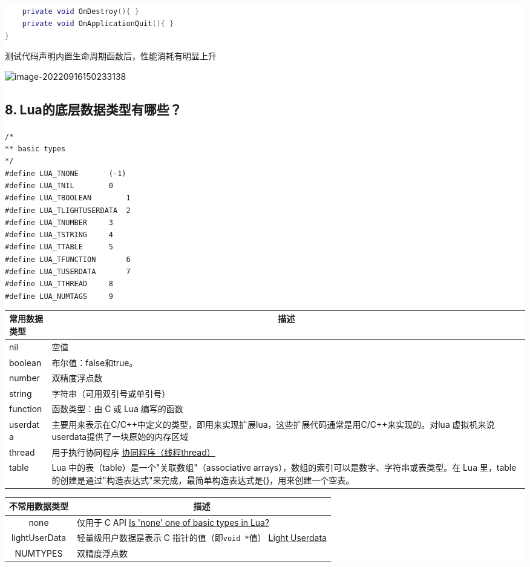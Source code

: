 ```lua
    private void OnDestroy(){ }
    private void OnApplicationQuit(){ }
}
```

测试代码声明内置生命周期函数后，性能消耗有明显上升

![image-20220916150233138](LuaC#基础题.assets/image-20220916150233138.png)

## 8. Lua的底层数据类型有哪些？

```
/*
** basic types
*/
#define LUA_TNONE       (-1)
#define LUA_TNIL        0
#define LUA_TBOOLEAN        1
#define LUA_TLIGHTUSERDATA  2
#define LUA_TNUMBER     3
#define LUA_TSTRING     4
#define LUA_TTABLE      5
#define LUA_TFUNCTION       6
#define LUA_TUSERDATA       7
#define LUA_TTHREAD     8
#define LUA_NUMTAGS     9
```

| 常用数据类型 | 描述                                                        |
| :------- | ------------------------------------------------------------ |
| nil      | 空值                                                         |
| boolean  | 布尔值：false和true。                                        |
| number   | 双精度浮点数                                                 |
| string   | 字符串（可用双引号或单引号）                                |
| function | 函数类型：由 C 或 Lua 编写的函数                             |
| userdata | 主要用来表示在C/C++中定义的类型，即用来实现扩展lua，这些扩展代码通常是用C/C++来实现的。对lua 虚拟机来说userdata提供了一块原始的内存区域 |
| thread   | 用于执行协同程序   [协同程序（线程thread）](https://www.cnblogs.com/Richard-Core/p/4373582.html) |
| table    | Lua 中的表（table）是一个"关联数组"（associative arrays），数组的索引可以是数字、字符串或表类型。在 Lua 里，table 的创建是通过"构造表达式"来完成，最简单构造表达式是{}，用来创建一个空表。 |

| 不常用数据类型 | 描述                                                         |
| :------: | ------------------------------------------------------------ |
|      none      | 仅用于 C API    [Is 'none' one of basic types in Lua?](https://stackoverflow.com/questions/38562720/is-none-one-of-basic-types-in-lua) |
| lightUserData | 轻量级用户数据是表示 C 指针的值（即`void *`值） [Light Userdata](https://www.lua.org/pil/28.5.html) |
| NUMTYPES | 双精度浮点数                                                 |
